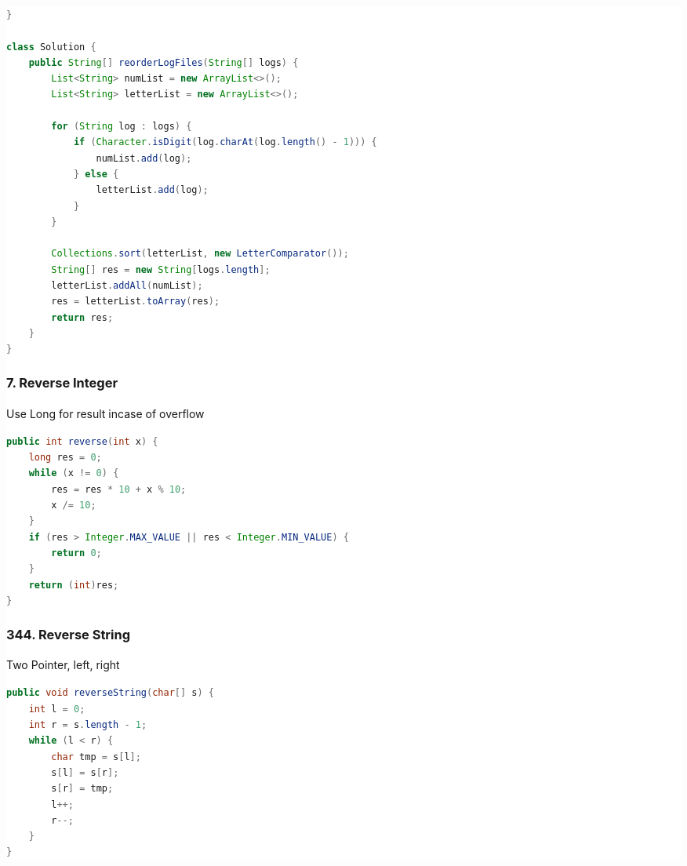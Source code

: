 ```java
}

class Solution {
    public String[] reorderLogFiles(String[] logs) {
        List<String> numList = new ArrayList<>();
        List<String> letterList = new ArrayList<>();

        for (String log : logs) {
            if (Character.isDigit(log.charAt(log.length() - 1))) {
                numList.add(log);
            } else {
                letterList.add(log);
            }
        }

        Collections.sort(letterList, new LetterComparator());
        String[] res = new String[logs.length];
        letterList.addAll(numList);
        res = letterList.toArray(res);
        return res;
    }
}
```  

### 7. Reverse Integer
Use Long for result incase of overflow
```java
public int reverse(int x) {
    long res = 0;
    while (x != 0) {
        res = res * 10 + x % 10;
        x /= 10;
    }
    if (res > Integer.MAX_VALUE || res < Integer.MIN_VALUE) {
        return 0;
    }
    return (int)res;
}
```

### 344. Reverse String
Two Pointer, left, right
```java
public void reverseString(char[] s) {
    int l = 0;
    int r = s.length - 1;
    while (l < r) {
        char tmp = s[l];
        s[l] = s[r];
        s[r] = tmp;
        l++;
        r--;
    }
}
``` 
